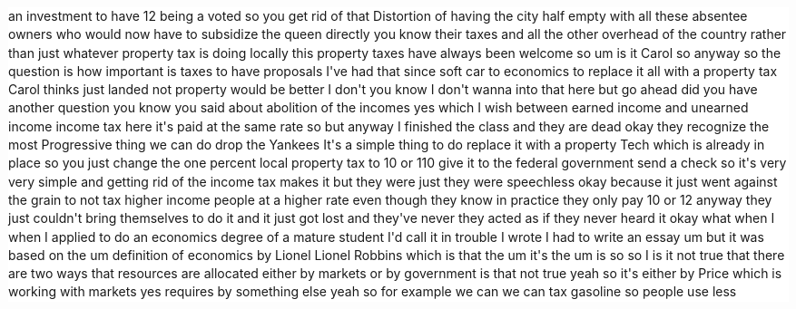 an investment to have 12 being a voted
so you get rid of that Distortion of
having the city half empty with all
these absentee owners who would now have
to subsidize the queen directly you know
their taxes and all the other overhead
of the country rather than just whatever
property tax is doing locally this
property taxes have always been welcome
so um
is it Carol
so anyway so the question is how
important is taxes to have proposals
I've had that since soft car to
economics to replace it all with a
property tax Carol thinks just landed
not property would be better I don't you
know I don't wanna into that here but go
ahead did you have another question
you know you said about abolition of the
incomes yes which I
wish between earned income and unearned
income income tax here it's paid at the
same rate
so but anyway I finished the class and
they are dead
okay they recognize the most Progressive
thing we can do
drop the Yankees It's a simple thing to
do replace it with a property Tech which
is already in place so you just change
the one percent local property tax to 10
or 110 give it to the federal government
send a check so it's very very simple
and getting rid of the income tax makes
it but they were just they were
speechless okay because it just went
against the grain to not tax higher
income people at a higher rate even
though they know in practice they only
pay 10 or 12 anyway
they just couldn't bring themselves to
do it and it just got lost and they've
never
they acted as if they never heard it
okay
what when I when I applied to do an
economics degree of a mature student I'd
call it in trouble I wrote I had to
write an essay
um but it was based on the um definition
of economics by Lionel Lionel Robbins
which is that the um it's the um
is
so
so I is it not true
that there are two ways that resources
are allocated
either by markets or by government
is that not true yeah so it's either by
Price which is working with markets yes
requires by something else
yeah so for example we can we can tax
gasoline so people use less
